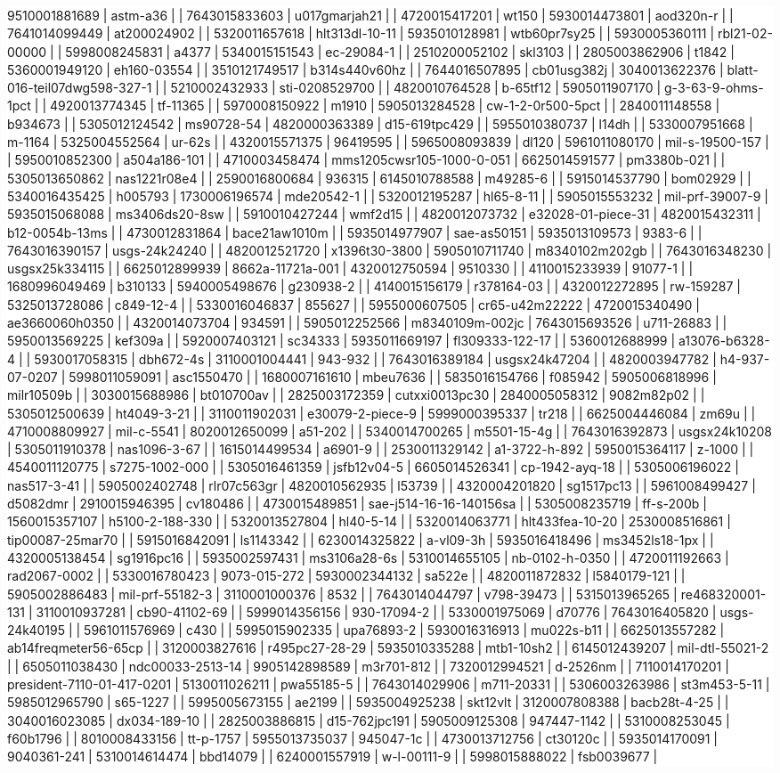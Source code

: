 9510001881689 | astm-a36 |  | 7643015833603 | u017gmarjah21 |  | 4720015417201 | wt150 | 
5930014473801 | aod320n-r |  | 7641014099449 | at200024902 |  | 5320011657618 | hlt313dl-10-11 | 
5935010128981 | wtb60pr7sy25 |  | 5930005360111 | rbl21-02-00000 |  | 5998008245831 | a4377 | 
5340015151543 | ec-29084-1 |  | 2510200052102 | skl3103 |  | 2805003862906 | t1842 | 
5360001949120 | eh160-03554 |  | 3510121749517 | b314s440v60hz |  | 7644016507895 | cb01usg382j | 
3040013622376 | blatt-016-teil07dwg598-327-1 |  | 5210002432933 | sti-0208529700 |  | 4820010764528 | b-65tf12 | 
5905011907170 | g-3-63-9-ohms-1pct |  | 4920013774345 | tf-11365 |  | 5970008150922 | m1910 | 
5905013284528 | cw-1-2-0r500-5pct |  | 2840011148558 | b934673 |  | 5305012124542 | ms90728-54 | 
4820000363389 | d15-619tpc429 |  | 5955010380737 | l14dh |  | 5330007951668 | m-1164 | 
5325004552564 | ur-62s |  | 4320015571375 | 96419595 |  | 5965008093839 | dl120 | 
5961011080170 | mil-s-19500-157 |  | 5950010852300 | a504a186-101 |  | 4710003458474 | mms1205cwsr105-1000-0-051 | 
6625014591577 | pm3380b-021 |  | 5305013650862 | nas1221r08e4 |  | 2590016800684 | 936315 | 
6145010788588 | m49285-6 |  | 5915014537790 | bom02929 |  | 5340016435425 | h005793 | 
1730006196574 | mde20542-1 |  | 5320012195287 | hl65-8-11 |  | 5905015553232 | mil-prf-39007-9 | 
5935015068088 | ms3406ds20-8sw |  | 5910010427244 | wmf2d15 |  | 4820012073732 | e32028-01-piece-31 | 
4820015432311 | b12-0054b-13ms |  | 4730012831864 | bace21aw1010m |  | 5935014977907 | sae-as50151 | 
5935013109573 | 9383-6 |  | 7643016390157 | usgs-24k24240 |  | 4820012521720 | x1396t30-3800 | 
5905010711740 | m8340102m202gb |  | 7643016348230 | usgsx25k334115 |  | 6625012899939 | 8662a-11721a-001 | 
4320012750594 | 9510330 |  | 4110015233939 | 91077-1 |  | 1680996049469 | b310133 | 
5940005498676 | g230938-2 |  | 4140015156179 | r378164-03 |  | 4320012272895 | rw-159287 | 
5325013728086 | c849-12-4 |  | 5330016046837 | 855627 |  | 5955000607505 | cr65-u42m22222 | 
4720015340490 | ae3660060h0350 |  | 4320014073704 | 934591 |  | 5905012252566 | m8340109m-002jc | 
7643015693526 | u711-26883 |  | 5950013569225 | kef309a |  | 5920007403121 | sc34333 | 
5935011669197 | fl309333-122-17 |  | 5360012688999 | a13076-b6328-4 |  | 5930017058315 | dbh672-4s | 
3110001004441 | 943-932 |  | 7643016389184 | usgsx24k47204 |  | 4820003947782 | h4-937-07-0207 | 
5998011059091 | asc1550470 |  | 1680007161610 | mbeu7636 |  | 5835016154766 | f085942 | 
5905006818996 | milr10509b |  | 3030015688986 | bt010700av |  | 2825003172359 | cutxxi0013pc30 | 
2840005058312 | 9082m82p02 |  | 5305012500639 | ht4049-3-21 |  | 3110011902031 | e30079-2-piece-9 | 
5999000395337 | tr218 |  | 6625004446084 | zm69u |  | 4710008809927 | mil-c-5541 | 
8020012650099 | a51-202 |  | 5340014700265 | m5501-15-4g |  | 7643016392873 | usgsx24k10208 | 
5305011910378 | nas1096-3-67 |  | 1615014499534 | a6901-9 |  | 2530011329142 | a1-3722-h-892 | 
5950015364117 | z-1000 |  | 4540011120775 | s7275-1002-000 |  | 5305016461359 | jsfb12v04-5 | 
6605014526341 | cp-1942-ayq-18 |  | 5305006196022 | nas517-3-41 |  | 5905002402748 | rlr07c563gr | 
4820010562935 | l53739 |  | 4320004201820 | sg1517pc13 |  | 5961008499427 | d5082dmr | 
2910015946395 | cv180486 |  | 4730015489851 | sae-j514-16-16-140156sa |  | 5305008235719 | ff-s-200b | 
1560015357107 | h5100-2-188-330 |  | 5320013527804 | hl40-5-14 |  | 5320014063771 | hlt433fea-10-20 | 
2530008516861 | tip00087-25mar70 |  | 5915016842091 | ls1143342 |  | 6230014325822 | a-vl09-3h | 
5935016418496 | ms3452ls18-1px |  | 4320005138454 | sg1916pc16 |  | 5935002597431 | ms3106a28-6s | 
5310014655105 | nb-0102-h-0350 |  | 4720011192663 | rad2067-0002 |  | 5330016780423 | 9073-015-272 | 
5930002344132 | sa522e |  | 4820011872832 | l5840179-121 |  | 5905002886483 | mil-prf-55182-3 | 
3110001000376 | 8532 |  | 7643014044797 | v798-39473 |  | 5315013965265 | re468320001-131 | 
3110010937281 | cb90-41102-69 |  | 5999014356156 | 930-17094-2 |  | 5330001975069 | d70776 | 
7643016405820 | usgs-24k40195 |  | 5961011576969 | c430 |  | 5995015902335 | upa76893-2 | 
5930016316913 | mu022s-b11 |  | 6625013557282 | ab14freqmeter56-65cp |  | 3120003827616 | r495pc27-28-29 | 
5935010335288 | mtb1-10sh2 |  | 6145012439207 | mil-dtl-55021-2 |  | 6505011038430 | ndc00033-2513-14 | 
9905142898589 | m3r701-812 |  | 7320012994521 | d-2526nm |  | 7110014170201 | president-7110-01-417-0201 | 
5130011026211 | pwa55185-5 |  | 7643014029906 | m711-20331 |  | 5306003263986 | st3m453-5-11 | 
5985012965790 | s65-1227 |  | 5995005673155 | ae2199 |  | 5935004925238 | skt12vlt | 
3120007808388 | bacb28t-4-25 |  | 3040016023085 | dx034-189-10 |  | 2825003886815 | d15-762jpc191 | 
5905009125308 | 947447-1142 |  | 5310008253045 | f60b1796 |  | 8010008433156 | tt-p-1757 | 
5955013735037 | 945047-1c |  | 4730013712756 | ct30120c |  | 5935014170091 | 9040361-241 | 
5310014614474 | bbd14079 |  | 6240001557919 | w-l-00111-9 |  | 5998015888022 | fsb0039677 | 